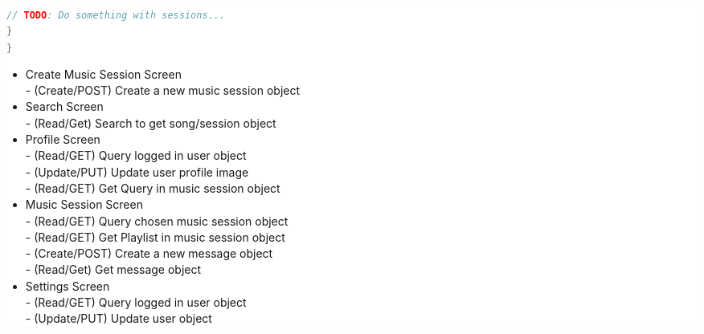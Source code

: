```swift
// TODO: Do something with sessions...
}
}
```

- Create Music Session Screen <br>
      - (Create/POST) Create a new music session object <br>
- Search Screen <br>
      - (Read/Get) Search to get song/session object <br>
- Profile Screen <br>
      - (Read/GET) Query logged in user object <br>
      - (Update/PUT) Update user profile image <br>
      - (Read/GET) Get Query in music session object <br>
- Music Session Screen <br>
      - (Read/GET) Query chosen music session object <br>
      - (Read/GET) Get Playlist in music session object <br>
      - (Create/POST) Create a new message object <br>
      - (Read/Get) Get message object <br>
- Settings Screen <br>
      - (Read/GET) Query logged in user object <br>
      - (Update/PUT) Update user object <br>
